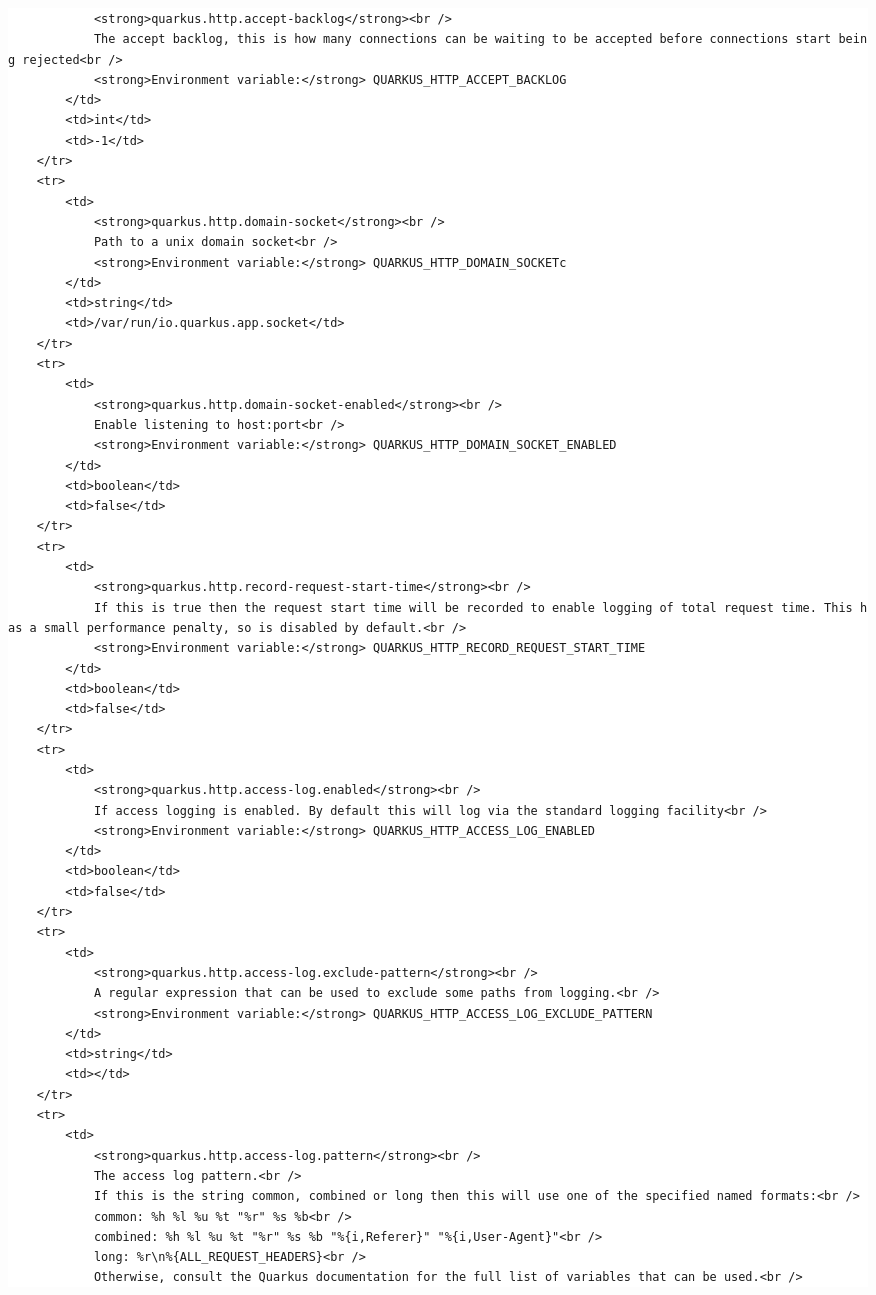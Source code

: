                 <strong>quarkus.http.accept-backlog</strong><br />
                The accept backlog, this is how many connections can be waiting to be accepted before connections start being rejected<br />
                <strong>Environment variable:</strong> QUARKUS_HTTP_ACCEPT_BACKLOG
            </td>
            <td>int</td>
            <td>-1</td>
        </tr>
        <tr>
            <td>
                <strong>quarkus.http.domain-socket</strong><br />
                Path to a unix domain socket<br />
                <strong>Environment variable:</strong> QUARKUS_HTTP_DOMAIN_SOCKETc
            </td>
            <td>string</td>
            <td>/var/run/io.quarkus.app.socket</td>
        </tr>
        <tr>
            <td>
                <strong>quarkus.http.domain-socket-enabled</strong><br />
                Enable listening to host:port<br />
                <strong>Environment variable:</strong> QUARKUS_HTTP_DOMAIN_SOCKET_ENABLED
            </td>
            <td>boolean</td>
            <td>false</td>
        </tr>
        <tr>
            <td>
                <strong>quarkus.http.record-request-start-time</strong><br />
                If this is true then the request start time will be recorded to enable logging of total request time. This has a small performance penalty, so is disabled by default.<br />
                <strong>Environment variable:</strong> QUARKUS_HTTP_RECORD_REQUEST_START_TIME
            </td>
            <td>boolean</td>
            <td>false</td>
        </tr>
        <tr>
            <td>
                <strong>quarkus.http.access-log.enabled</strong><br />
                If access logging is enabled. By default this will log via the standard logging facility<br />
                <strong>Environment variable:</strong> QUARKUS_HTTP_ACCESS_LOG_ENABLED
            </td>
            <td>boolean</td>
            <td>false</td>
        </tr>
        <tr>
            <td>
                <strong>quarkus.http.access-log.exclude-pattern</strong><br />
                A regular expression that can be used to exclude some paths from logging.<br />
                <strong>Environment variable:</strong> QUARKUS_HTTP_ACCESS_LOG_EXCLUDE_PATTERN
            </td>
            <td>string</td>
            <td></td>
        </tr>
        <tr>
            <td>
                <strong>quarkus.http.access-log.pattern</strong><br />
                The access log pattern.<br />
                If this is the string common, combined or long then this will use one of the specified named formats:<br />
                common: %h %l %u %t "%r" %s %b<br />
                combined: %h %l %u %t "%r" %s %b "%{i,Referer}" "%{i,User-Agent}"<br />
                long: %r\n%{ALL_REQUEST_HEADERS}<br />
                Otherwise, consult the Quarkus documentation for the full list of variables that can be used.<br />